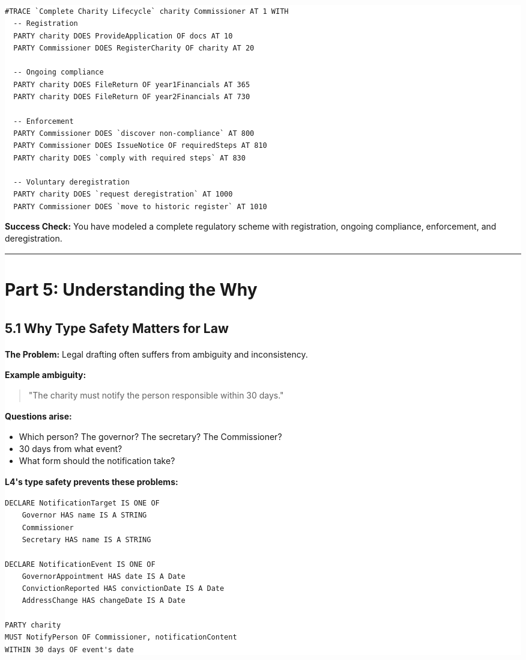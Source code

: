 ```l4
#TRACE `Complete Charity Lifecycle` charity Commissioner AT 1 WITH
  -- Registration
  PARTY charity DOES ProvideApplication OF docs AT 10
  PARTY Commissioner DOES RegisterCharity OF charity AT 20
  
  -- Ongoing compliance
  PARTY charity DOES FileReturn OF year1Financials AT 365
  PARTY charity DOES FileReturn OF year2Financials AT 730
  
  -- Enforcement
  PARTY Commissioner DOES `discover non-compliance` AT 800
  PARTY Commissioner DOES IssueNotice OF requiredSteps AT 810
  PARTY charity DOES `comply with required steps` AT 830
  
  -- Voluntary deregistration
  PARTY charity DOES `request deregistration` AT 1000
  PARTY Commissioner DOES `move to historic register` AT 1010
```

**Success Check:** You have modeled a complete regulatory scheme with registration, ongoing compliance, enforcement, and deregistration.

---

# **Part 5: Understanding the Why**

## **5.1 Why Type Safety Matters for Law**

**The Problem:** Legal drafting often suffers from ambiguity and inconsistency.

**Example ambiguity:**
> "The charity must notify the person responsible within 30 days."

**Questions arise:**
- Which person? The governor? The secretary? The Commissioner?
- 30 days from what event?
- What form should the notification take?

**L4's type safety prevents these problems:**

```l4
DECLARE NotificationTarget IS ONE OF
    Governor HAS name IS A STRING
    Commissioner
    Secretary HAS name IS A STRING

DECLARE NotificationEvent IS ONE OF  
    GovernorAppointment HAS date IS A Date
    ConvictionReported HAS convictionDate IS A Date
    AddressChange HAS changeDate IS A Date

PARTY charity
MUST NotifyPerson OF Commissioner, notificationContent
WITHIN 30 days OF event's date
```
